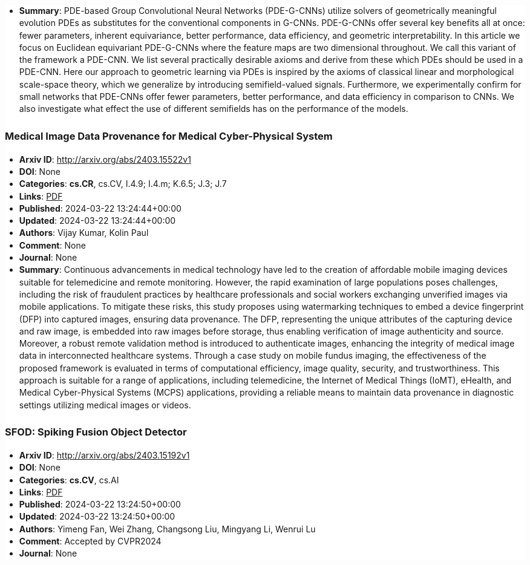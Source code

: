 - **Summary**: PDE-based Group Convolutional Neural Networks (PDE-G-CNNs) utilize solvers of geometrically meaningful evolution PDEs as substitutes for the conventional components in G-CNNs. PDE-G-CNNs offer several key benefits all at once: fewer parameters, inherent equivariance, better performance, data efficiency, and geometric interpretability. In this article we focus on Euclidean equivariant PDE-G-CNNs where the feature maps are two dimensional throughout. We call this variant of the framework a PDE-CNN. We list several practically desirable axioms and derive from these which PDEs should be used in a PDE-CNN. Here our approach to geometric learning via PDEs is inspired by the axioms of classical linear and morphological scale-space theory, which we generalize by introducing semifield-valued signals. Furthermore, we experimentally confirm for small networks that PDE-CNNs offer fewer parameters, better performance, and data efficiency in comparison to CNNs. We also investigate what effect the use of different semifields has on the performance of the models.



### Medical Image Data Provenance for Medical Cyber-Physical System
- **Arxiv ID**: http://arxiv.org/abs/2403.15522v1
- **DOI**: None
- **Categories**: **cs.CR**, cs.CV, I.4.9; I.4.m; K.6.5; J.3; J.7
- **Links**: [PDF](http://arxiv.org/pdf/2403.15522v1)
- **Published**: 2024-03-22 13:24:44+00:00
- **Updated**: 2024-03-22 13:24:44+00:00
- **Authors**: Vijay Kumar, Kolin Paul
- **Comment**: None
- **Journal**: None
- **Summary**: Continuous advancements in medical technology have led to the creation of affordable mobile imaging devices suitable for telemedicine and remote monitoring. However, the rapid examination of large populations poses challenges, including the risk of fraudulent practices by healthcare professionals and social workers exchanging unverified images via mobile applications. To mitigate these risks, this study proposes using watermarking techniques to embed a device fingerprint (DFP) into captured images, ensuring data provenance. The DFP, representing the unique attributes of the capturing device and raw image, is embedded into raw images before storage, thus enabling verification of image authenticity and source. Moreover, a robust remote validation method is introduced to authenticate images, enhancing the integrity of medical image data in interconnected healthcare systems. Through a case study on mobile fundus imaging, the effectiveness of the proposed framework is evaluated in terms of computational efficiency, image quality, security, and trustworthiness. This approach is suitable for a range of applications, including telemedicine, the Internet of Medical Things (IoMT), eHealth, and Medical Cyber-Physical Systems (MCPS) applications, providing a reliable means to maintain data provenance in diagnostic settings utilizing medical images or videos.



### SFOD: Spiking Fusion Object Detector
- **Arxiv ID**: http://arxiv.org/abs/2403.15192v1
- **DOI**: None
- **Categories**: **cs.CV**, cs.AI
- **Links**: [PDF](http://arxiv.org/pdf/2403.15192v1)
- **Published**: 2024-03-22 13:24:50+00:00
- **Updated**: 2024-03-22 13:24:50+00:00
- **Authors**: Yimeng Fan, Wei Zhang, Changsong Liu, Mingyang Li, Wenrui Lu
- **Comment**: Accepted by CVPR2024
- **Journal**: None